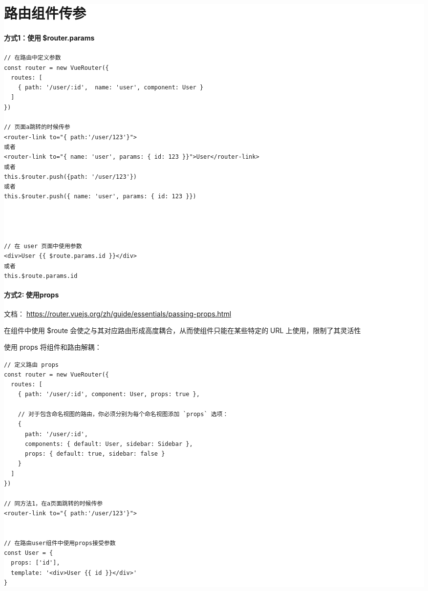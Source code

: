 
# 路由组件传参

#### 方式1：使用 $router.params

```
// 在路由中定义参数
const router = new VueRouter({
  routes: [
    { path: '/user/:id',  name: 'user', component: User }
  ]
})

// 页面a跳转的时候传参
<router-link to="{ path:'/user/123'}">
或者
<router-link to="{ name: 'user', params: { id: 123 }}">User</router-link>
或者
this.$router.push({path: '/user/123'})
或者
this.$router.push({ name: 'user', params: { id: 123 }})




// 在 user 页面中使用参数
<div>User {{ $route.params.id }}</div>
或者
this.$route.params.id

```

#### 方式2: 使用props

文档： https://router.vuejs.org/zh/guide/essentials/passing-props.html

在组件中使用 $route 会使之与其对应路由形成高度耦合，从而使组件只能在某些特定的 URL 上使用，限制了其灵活性

使用 props 将组件和路由解耦：

```
// 定义路由 props
const router = new VueRouter({
  routes: [
    { path: '/user/:id', component: User, props: true },

    // 对于包含命名视图的路由，你必须分别为每个命名视图添加 `props` 选项：
    {
      path: '/user/:id',
      components: { default: User, sidebar: Sidebar },
      props: { default: true, sidebar: false }
    }
  ]
})

// 同方法1，在a页面跳转的时候传参
<router-link to="{ path:'/user/123'}">


// 在路由user组件中使用props接受参数
const User = {
  props: ['id'],
  template: '<div>User {{ id }}</div>'
}

```